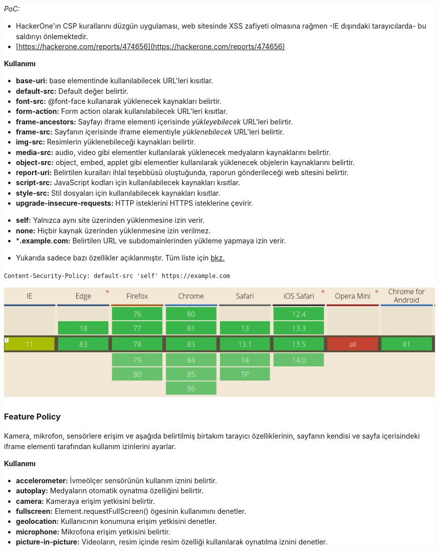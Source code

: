 *PoC:*
- HackerOne'ın CSP kurallarını düzgün uygulaması, web sitesinde XSS zafiyeti olmasına rağmen -IE dışındaki tarayıcılarda- bu saldırıyı önlemektedir.
- [https://hackerone.com/reports/474656](https://hackerone.com/reports/474656)

**Kullanımı**
- **base-uri:** base elementinde kullanılabilecek URL'leri kısıtlar.
- **default-src:** Default değer belirtir.
- **font-src:** @font-face kullanarak yüklenecek kaynakları belirtir.
- **form-action:** Form action olarak kullanılabilecek URL'leri kısıtlar.
- **frame-ancestors:** Sayfayı iframe elementi içerisinde *yükleyebilecek* URL'leri belirtir.
- **frame-src:** Sayfanın içerisinde iframe elementiyle *yüklenebilecek* URL'leri belirtir.
- **img-src:** Resimlerin yüklenebileceği kaynakları belirtir.
- **media-src:** audio, video gibi elementler kullanılarak yüklenecek medyaların kaynaklarını belirtir.
- **object-src:** object, embed, applet gibi elementler kullanılarak yüklenecek objelerin kaynaklarını belirtir. 
- **report-uri:** Belirtilen kuralları ihlal teşebbüsü oluştuğunda, raporun gönderileceği web sitesini belirtir.
- **script-src:** JavaScript kodları için kullanılabilecek kaynakları kısıtlar.
- **style-src:** Stil dosyaları için kullanılabilecek kaynakları kısıtlar.
- **upgrade-insecure-requests:** HTTP isteklerini HTTPS isteklerine çevirir.

* **self:** Yalnızca aynı site üzerinden yüklenmesine izin verir.
* **none:** Hiçbir kaynak üzerinden yüklenmesine izin verilmez.
* ***.example.com:** Belirtilen URL ve subdomainlerinden yükleme yapmaya izin verir.

- Yukarıda sadece bazı özellikler açıklanmıştır. Tüm liste için [bkz.](https://developer.mozilla.org/en-US/docs/Web/HTTP/Headers/Content-Security-Policy#Directives)

`Content-Security-Policy: default-src 'self' https://example.com` 

![content-security-policy](assets/images/content-security-policy.png)

### Feature Policy

Kamera, mikrofon, sensörlere erişim ve aşağıda belirtilmiş birtakım tarayıcı özelliklerinin, sayfanın kendisi ve sayfa içerisindeki iframe elementi tarafından kullanım izinlerini ayarlar.

**Kullanımı** 
- **accelerometer:** İvmeölçer sensörünün kullanım iznini belirtir.
- **autoplay:** Medyaların otomatik oynatma özelliğini belirtir.
- **camera:** Kameraya erişim yetkisini belirtir.
- **fullscreen:** Element.requestFullScreen() ögesinin kullanımını denetler.
- **geolocation:** Kullanıcının konumuna erişim yetkisini denetler.
- **microphone:** Mikrofona erişim yetkisini belirtir.
- **picture-in-picture:** Videoların, resim içinde resim özelliği kullanılarak oynatılma iznini denetler.
